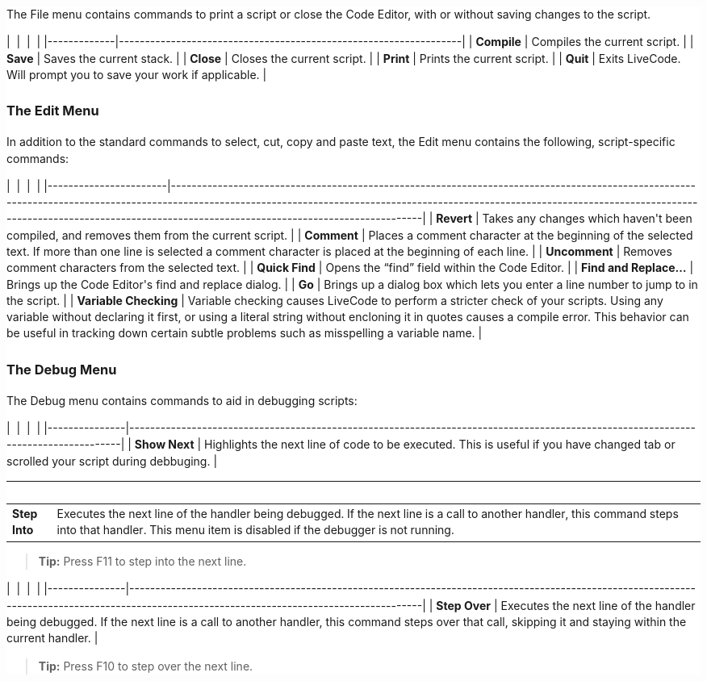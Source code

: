 The File menu contains commands to print a script or close the Code Editor, with or without saving changes to the script.

| &nbsp;| &nbsp;| &nbsp;|
|-------------|------------------------------------------------------------------|
| **Compile** | Compiles the current script.                                     |
| **Save**    | Saves the current stack.                                         |
| **Close**   | Closes the current script.                                       |
| **Print**   | Prints the current script.                                       |
| **Quit**    | Exits LiveCode. Will prompt you to save your work if applicable. |

### The Edit Menu

In addition to the standard commands to select, cut, copy and paste text, the Edit menu contains the following, script-specific commands:

| &nbsp;| &nbsp;| &nbsp;|
|-----------------------|--------------------------------------------------------------------------------------------------------------------------------------------------------------------------------------------------------------------------------------------------------------------------------------------------------------------------|
| **Revert**            | Takes any changes which haven't been compiled, and removes them from the current script.                                                                                                                                                                                                                                 |
| **Comment**           | Places a comment character at the beginning of the selected text. If more than one line is selected a comment character is placed at the beginning of each line.                                                                                                                                                         |
| **Uncomment**         | Removes comment characters from the selected text.                                                                                                                                                                                                                                                                       |
| **Quick Find**        | Opens the “find” field within the Code Editor.                                                                                                                                                                                                                                                                           |
| **Find and Replace…** | Brings up the Code Editor's find and replace dialog.                                                                                                                                                                                                                                                                     |
| **Go**                | Brings up a dialog box which lets you enter a line number to jump to in the script.                                                                                                                                                                                                                                      |
| **Variable Checking** | Variable checking causes LiveCode to perform a stricter check of your scripts. Using any variable without declaring it first, or using a literal string without encloning it in quotes causes a compile error. This behavior can be useful in tracking down certain subtle problems such as misspelling a variable name. |

### The Debug Menu

The Debug menu contains commands to aid in debugging scripts:

| &nbsp;| &nbsp;| &nbsp;|
|---------------|-----------------------------------------------------------------------------------------------------------------------------------|
| **Show Next** | Highlights the next line of code to be executed. This is useful if you have changed tab or scrolled your script during debbuging. |

| &nbsp;| &nbsp;|
|---------------|--|
| **Step Into** | Executes the next line of the handler being debugged. If the next line is a call to another handler, this command steps into that handler. This menu item is disabled if the debugger is not running. |

> **Tip:** Press F11 to step into the next line.

| &nbsp;| &nbsp;| &nbsp;|
|---------------|---------------------------------------------------------------------------------------------------------------------------------------------------------------------------------------------|
| **Step Over** | Executes the next line of the handler being debugged. If the next line is a call to another handler, this command steps over that call, skipping it and staying within the current handler. |

> **Tip:** Press F10 to step over the next line.
